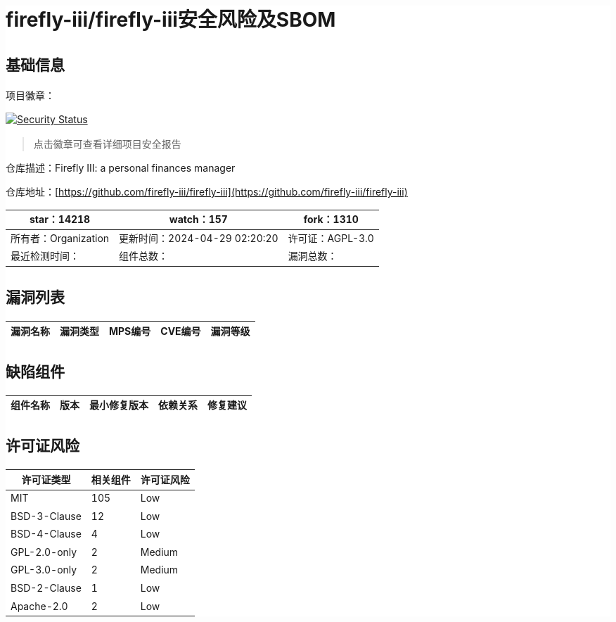 # firefly-iii/firefly-iii安全风险及SBOM

## 基础信息

项目徽章：

[![Security Status](https://www.murphysec.com/platform3/v31/badge/1784655355529093120.svg)](https://www.murphysec.com/console/report/1691515772033851392/1784655355529093120)

> 点击徽章可查看详细项目安全报告

仓库描述：Firefly III: a personal finances manager

仓库地址：[https://github.com/firefly-iii/firefly-iii](https://github.com/firefly-iii/firefly-iii)

| star：14218 | watch：157 | fork：1310 |
| ----------- | -------------- | ------------ |
| 所有者：Organization | 更新时间：2024-04-29 02:20:20 | 许可证：AGPL-3.0 |
| 最近检测时间： | 组件总数： | 漏洞总数： |




## 漏洞列表

| 漏洞名称 | 漏洞类型 | MPS编号 | CVE编号 | 漏洞等级 |
| ------- | ------ | ------- | ------ | ----- |





## 缺陷组件

| 组件名称 | 版本 | 最小修复版本 | 依赖关系 | 修复建议 |
| -------- | ---- | ------------ | -------- | -------- |





## 许可证风险

| 许可证类型 | 相关组件 | 许可证风险 |
| ---------- | -------- | ---------- |
|MIT|105|Low|
|BSD-3-Clause|12|Low|
|BSD-4-Clause|4|Low|
|GPL-2.0-only|2|Medium|
|GPL-3.0-only|2|Medium|
|BSD-2-Clause|1|Low|
|Apache-2.0|2|Low|

